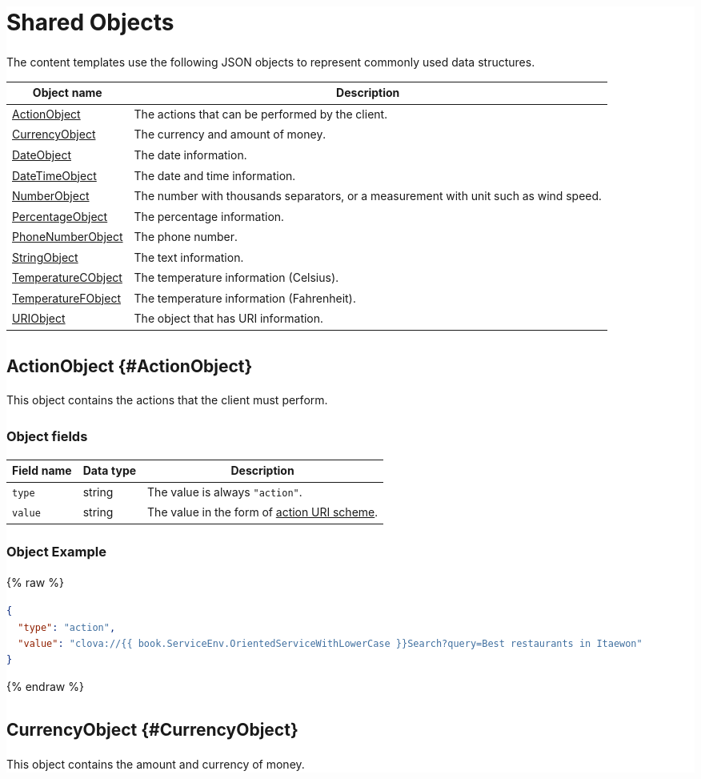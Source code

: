 # Shared Objects
The content templates use the following JSON objects to represent commonly used data structures.

| Object name            | Description                                            |
|--------------------|---------------------------------------------------|
| [ActionObject](#ActionObject)             | The actions that can be performed by the client.   |
| [CurrencyObject](#CurrencyObject)         | The currency and amount of money.               |
| [DateObject](#DateObject)                 | The date information.                         |
| [DateTimeObject](#DateTimeObject)         | The date and time information.                    |
| [NumberObject](#NumberObject)             | The number with thousands separators, or a measurement with unit such as wind speed. |
| [PercentageObject](#PercentageObject)     | The percentage information.                        |
| [PhoneNumberObject](#PhoneNumberObject)   | The phone number.                     |
| [StringObject](#StringObject)             | The text information.                        |
| [TemperatureCObject](#TemperatureCObject) | The temperature information (Celsius).                    |
| [TemperatureFObject](#TemperatureFObject) | The temperature information (Fahrenheit).                    |
| [URIObject](#URIObject)                   | The object that has URI information.                         |


## ActionObject {#ActionObject}
This object contains the actions that the client must perform.

### Object fields
| Field name       | Data type    | Description                     |
|---------------|---------|-----------------------------|
| `type`          | string  | The value is always `"action"`.  |
| `value`         | string  | The value in the form of [action URI scheme](/Develop/References/ContentTemplates/Common_Fields.md#ActionURIScheme). |

### Object Example
{% raw %}

```json
{
  "type": "action",
  "value": "clova://{{ book.ServiceEnv.OrientedServiceWithLowerCase }}Search?query=Best restaurants in Itaewon"
}
```

{% endraw %}

## CurrencyObject {#CurrencyObject}
This object contains the amount and currency of money.
